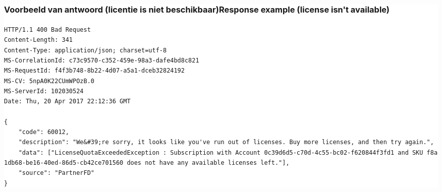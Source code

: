 
### <a name="response-example-license-isnt-available"></a><span data-ttu-id="d542e-179">Voorbeeld van antwoord (licentie is niet beschikbaar)</span><span class="sxs-lookup"><span data-stu-id="d542e-179">Response example (license isn't available)</span></span>

```http
HTTP/1.1 400 Bad Request
Content-Length: 341
Content-Type: application/json; charset=utf-8
MS-CorrelationId: c73c9570-c352-459e-98a3-dafe4bd8c821
MS-RequestId: f4f3b748-8b22-4d07-a5a1-dceb32824192
MS-CV: 5npA0K22CUmWPOzB.0
MS-ServerId: 102030524
Date: Thu, 20 Apr 2017 22:12:36 GMT

{
    "code": 60012,
    "description": "We&#39;re sorry, it looks like you've run out of licenses. Buy more licenses, and then try again.",
    "data": ["LicenseQuotaExceededException : Subscription with Account 0c39d6d5-c70d-4c55-bc02-f620844f3fd1 and SKU f8a1db68-be16-40ed-86d5-cb42ce701560 does not have any available licenses left."],
    "source": "PartnerFD"
}
```
